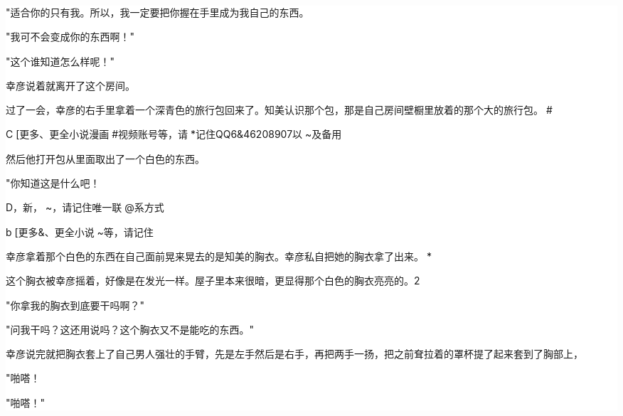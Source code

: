 
"适合你的只有我。所以，我一定要把你握在手里成为我自己的东西。





"我可不会变成你的东西啊！"



"这个谁知道怎么样呢！"





幸彦说着就离开了这个房间。



过了一会，幸彦的右手里拿着一个深青色的旅行包回来了。知美认识那个包，那是自己房间壁橱里放着的那个大的旅行包。 #

C [更多、更全小说漫画 #视频账号等，请 *记住QQ6&46208907以 ~及备用





然后他打开包从里面取出了一个白色的东西。



"你知道这是什么吧！

D，新， ~，请记住唯一联 @系方式



b [更多&、更全小说 ~等，请记住



幸彦拿着那个白色的东西在自己面前晃来晃去的是知美的胸衣。幸彦私自把她的胸衣拿了出来。 *



这个胸衣被幸彦摇着，好像是在发光一样。屋子里本来很暗，更显得那个白色的胸衣亮亮的。2





"你拿我的胸衣到底要干吗啊？"





"问我干吗？这还用说吗？这个胸衣又不是能吃的东西。"



幸彦说完就把胸衣套上了自己男人强壮的手臂，先是左手然后是右手，再把两手一扬，把之前耷拉着的罩杯提了起来套到了胸部上，





"啪嗒！





"啪嗒！"


